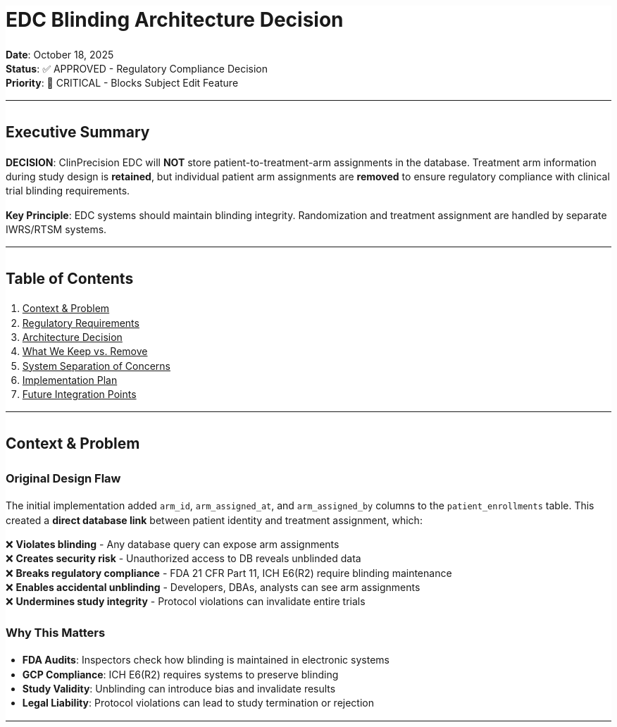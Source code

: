 # EDC Blinding Architecture Decision
**Date**: October 18, 2025  
**Status**: ✅ APPROVED - Regulatory Compliance Decision  
**Priority**: 🔴 CRITICAL - Blocks Subject Edit Feature

---

## Executive Summary

**DECISION**: ClinPrecision EDC will **NOT** store patient-to-treatment-arm assignments in the database. Treatment arm information during study design is **retained**, but individual patient arm assignments are **removed** to ensure regulatory compliance with clinical trial blinding requirements.

**Key Principle**: EDC systems should maintain blinding integrity. Randomization and treatment assignment are handled by separate IWRS/RTSM systems.

---

## Table of Contents
1. [Context & Problem](#context--problem)
2. [Regulatory Requirements](#regulatory-requirements)
3. [Architecture Decision](#architecture-decision)
4. [What We Keep vs. Remove](#what-we-keep-vs-remove)
5. [System Separation of Concerns](#system-separation-of-concerns)
6. [Implementation Plan](#implementation-plan)
7. [Future Integration Points](#future-integration-points)

---

## Context & Problem

### Original Design Flaw
The initial implementation added `arm_id`, `arm_assigned_at`, and `arm_assigned_by` columns to the `patient_enrollments` table. This created a **direct database link** between patient identity and treatment assignment, which:

❌ **Violates blinding** - Any database query can expose arm assignments  
❌ **Creates security risk** - Unauthorized access to DB reveals unblinded data  
❌ **Breaks regulatory compliance** - FDA 21 CFR Part 11, ICH E6(R2) require blinding maintenance  
❌ **Enables accidental unblinding** - Developers, DBAs, analysts can see arm assignments  
❌ **Undermines study integrity** - Protocol violations can invalidate entire trials  

### Why This Matters
- **FDA Audits**: Inspectors check how blinding is maintained in electronic systems
- **GCP Compliance**: ICH E6(R2) requires systems to preserve blinding
- **Study Validity**: Unblinding can introduce bias and invalidate results
- **Legal Liability**: Protocol violations can lead to study termination or rejection

---
